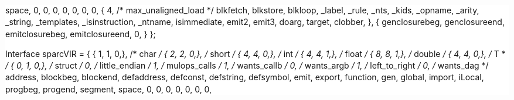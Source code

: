 space,
	0, 0, 0, 0, 0, 0, 0,
	{
		4,	/* max_unaligned_load */
		blkfetch, blkstore, blkloop,
		_label,
		_rule,
		_nts,
		_kids,
		_opname,
		_arity,
		_string,
		_templates,
		_isinstruction,
		_ntname,
		isimmediate,
		emit2,
		emit3,
		doarg,
		target,
		clobber,
	},
	{
	  genclosurebeg,
	  genclosureend,
	  emitclosurebeg,
	  emitclosureend,
	  0,
	}
};

Interface sparcVIR = {
	{ 1, 1, 0,},	  /* char */
	{ 2, 2, 0,},	  /* short */
	{ 4, 4, 0,},	  /* int */
	{ 4, 4, 1,},	  /* float */
	{ 8, 8, 1,},	  /* double */
	{ 4, 4, 0,},	  /* T * */
	{ 0, 1, 0,},	  /* struct */
	0,  /* little_endian */
	1,  /* mulops_calls */
	1,  /* wants_callb */
	0,  /* wants_argb */
	1,  /* left_to_right */
	0,  /* wants_dag */
address,
blockbeg,
blockend,
defaddress,
defconst,
defstring,
defsymbol,
emit,
export,
function,
gen,
global,
import,
iLocal,
progbeg,
progend,
segment,
space,
	0, 0, 0, 0, 0, 0, 0,